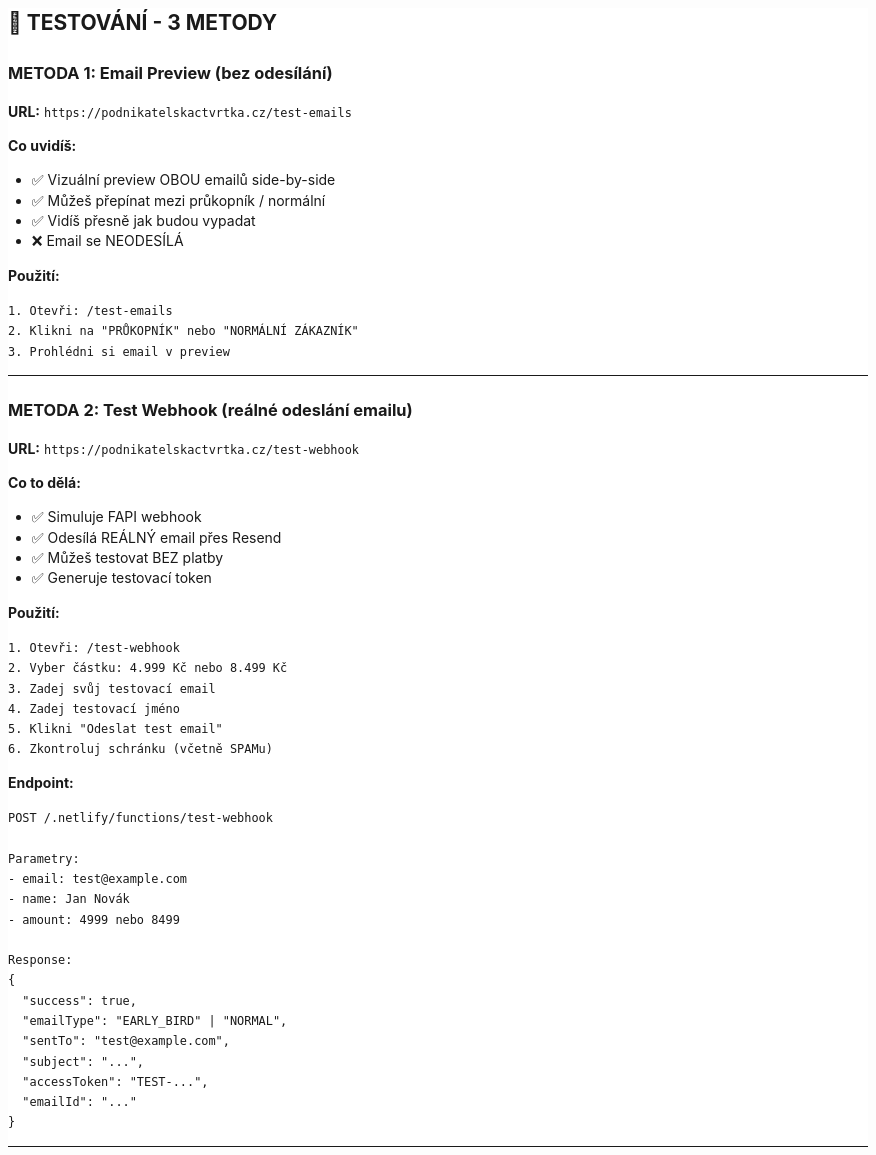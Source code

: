
## 🧪 TESTOVÁNÍ - 3 METODY

### **METODA 1: Email Preview (bez odesílání)**

**URL:** `https://podnikatelskactvrtka.cz/test-emails`

**Co uvidíš:**
- ✅ Vizuální preview OBOU emailů side-by-side
- ✅ Můžeš přepínat mezi průkopník / normální
- ✅ Vidíš přesně jak budou vypadat
- ❌ Email se NEODESÍLÁ

**Použití:**
```
1. Otevři: /test-emails
2. Klikni na "PRŮKOPNÍK" nebo "NORMÁLNÍ ZÁKAZNÍK"
3. Prohlédni si email v preview
```

---

### **METODA 2: Test Webhook (reálné odeslání emailu)**

**URL:** `https://podnikatelskactvrtka.cz/test-webhook`

**Co to dělá:**
- ✅ Simuluje FAPI webhook
- ✅ Odesílá REÁLNÝ email přes Resend
- ✅ Můžeš testovat BEZ platby
- ✅ Generuje testovací token

**Použití:**
```
1. Otevři: /test-webhook
2. Vyber částku: 4.999 Kč nebo 8.499 Kč
3. Zadej svůj testovací email
4. Zadej testovací jméno
5. Klikni "Odeslat test email"
6. Zkontroluj schránku (včetně SPAMu)
```

**Endpoint:**
```
POST /.netlify/functions/test-webhook

Parametry:
- email: test@example.com
- name: Jan Novák
- amount: 4999 nebo 8499

Response:
{
  "success": true,
  "emailType": "EARLY_BIRD" | "NORMAL",
  "sentTo": "test@example.com",
  "subject": "...",
  "accessToken": "TEST-...",
  "emailId": "..."
}
```

---